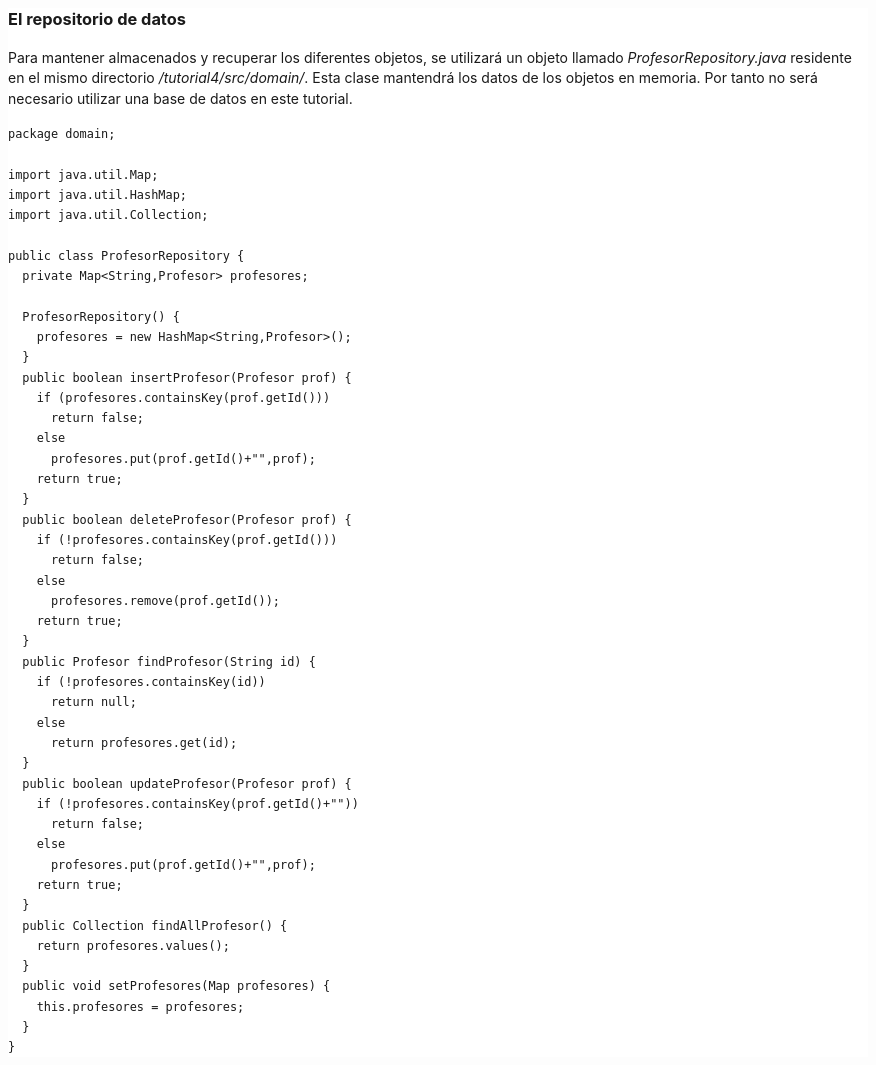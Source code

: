 ### El repositorio de datos

Para mantener almacenados y recuperar los diferentes objetos, se
utilizará un objeto llamado *ProfesorRepository.java* residente en el
mismo directorio */tutorial4/src/domain/*. Esta clase mantendrá los
datos de los objetos en memoria. Por tanto no será necesario utilizar
una base de datos en este tutorial.

    package domain;

    import java.util.Map;
    import java.util.HashMap;
    import java.util.Collection;

    public class ProfesorRepository {
      private Map<String,Profesor> profesores;

      ProfesorRepository() {
        profesores = new HashMap<String,Profesor>();
      }
      public boolean insertProfesor(Profesor prof) {
        if (profesores.containsKey(prof.getId()))
          return false;
        else
          profesores.put(prof.getId()+"",prof);
        return true;
      }
      public boolean deleteProfesor(Profesor prof) {
        if (!profesores.containsKey(prof.getId()))
          return false;
        else
          profesores.remove(prof.getId());
        return true;
      }
      public Profesor findProfesor(String id) {
        if (!profesores.containsKey(id))
          return null;
        else
          return profesores.get(id);
      }
      public boolean updateProfesor(Profesor prof) {
        if (!profesores.containsKey(prof.getId()+""))
          return false;
        else
          profesores.put(prof.getId()+"",prof);
        return true;
      }
      public Collection findAllProfesor() {
        return profesores.values();
      }
      public void setProfesores(Map profesores) {
        this.profesores = profesores;
      }
    }
